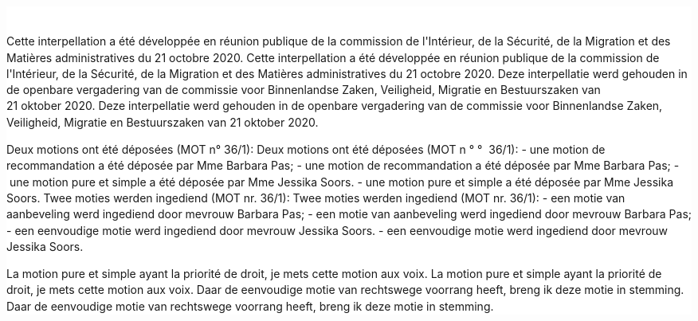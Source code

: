  

Cette interpellation a été développée en
réunion publique de la commission de l'Intérieur, de la Sécurité, de la
Migration et des Matières administratives du
21 octobre 2020.
Cette interpellation a été développée en
réunion publique de la commission de l'Intérieur, de la Sécurité, de la
Migration et des Matières administratives 
du
21 octobre 2020.
Deze interpellatie werd gehouden in de
openbare vergadering van de commissie voor Binnenlandse Zaken, Veiligheid,
Migratie en Bestuurszaken van 21 oktober 2020.
Deze interpellatie werd gehouden in de
openbare vergadering van de commissie voor Binnenlandse Zaken, Veiligheid,
Migratie en Bestuurszaken van 21 oktober 2020.
 
 

Deux motions ont été déposées (MOT n° 36/1):
Deux motions ont été déposées (MOT n
°
°
 36/1):
- une motion de recommandation a été
déposée par Mme Barbara Pas;
- une motion de recommandation a été
déposée par Mme Barbara Pas;
- une motion pure et simple a été déposée
par Mme Jessika Soors.
- une motion pure et simple a été déposée
par Mme Jessika Soors.
Twee moties werden ingediend
(MOT nr. 36/1):
Twee moties werden ingediend
(MOT nr. 36/1):
- een motie van aanbeveling werd
ingediend door mevrouw Barbara Pas;
- een motie van aanbeveling werd
ingediend door mevrouw Barbara Pas;
- een eenvoudige motie werd ingediend
door mevrouw Jessika Soors.
- een eenvoudige motie werd ingediend
door mevrouw Jessika Soors.
 
 

La motion pure et simple ayant la priorité de
droit, je mets cette motion aux voix.
La motion pure et simple ayant la priorité de
droit, je mets cette motion aux voix.
Daar de eenvoudige motie van rechtswege
voorrang heeft, breng ik deze motie in stemming.
Daar de eenvoudige motie van rechtswege
voorrang heeft, breng ik deze motie in stemming.
 